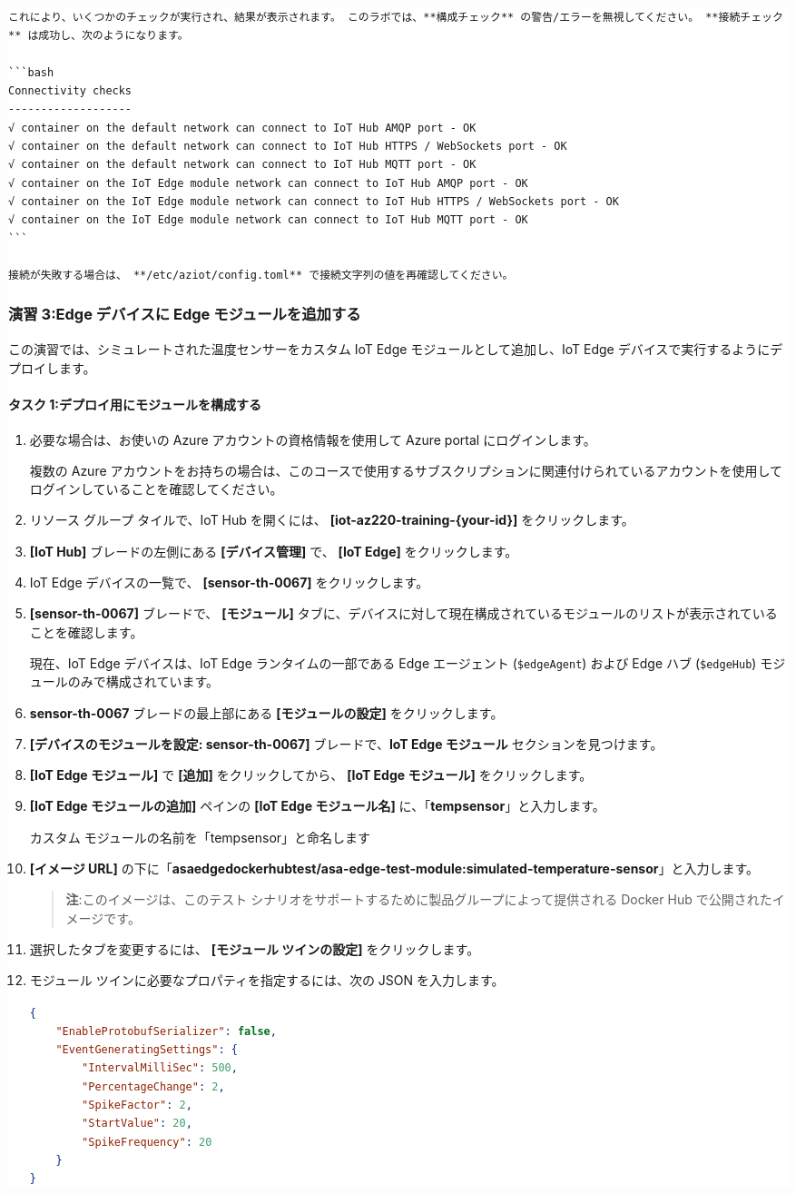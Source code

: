     これにより、いくつかのチェックが実行され、結果が表示されます。 このラボでは、**構成チェック** の警告/エラーを無視してください。 **接続チェック** は成功し、次のようになります。

    ```bash
    Connectivity checks
    -------------------
    √ container on the default network can connect to IoT Hub AMQP port - OK
    √ container on the default network can connect to IoT Hub HTTPS / WebSockets port - OK
    √ container on the default network can connect to IoT Hub MQTT port - OK
    √ container on the IoT Edge module network can connect to IoT Hub AMQP port - OK
    √ container on the IoT Edge module network can connect to IoT Hub HTTPS / WebSockets port - OK
    √ container on the IoT Edge module network can connect to IoT Hub MQTT port - OK
    ```

    接続が失敗する場合は、 **/etc/aziot/config.toml** で接続文字列の値を再確認してください。

### <a name="exercise-3-add-edge-module-to-edge-device"></a>演習 3:Edge デバイスに Edge モジュールを追加する

この演習では、シミュレートされた温度センサーをカスタム IoT Edge モジュールとして追加し、IoT Edge デバイスで実行するようにデプロイします。

#### <a name="task-1-configure-module-for-deployment"></a>タスク 1:デプロイ用にモジュールを構成する

1. 必要な場合は、お使いの Azure アカウントの資格情報を使用して Azure portal にログインします。

    複数の Azure アカウントをお持ちの場合は、このコースで使用するサブスクリプションに関連付けられているアカウントを使用してログインしていることを確認してください。

1. リソース グループ タイルで、IoT Hub を開くには、 **[iot-az220-training-{your-id}]** をクリックします。

1. **[IoT Hub]** ブレードの左側にある **[デバイス管理]** で、 **[IoT Edge]** をクリックします。

1. IoT Edge デバイスの一覧で、 **[sensor-th-0067]** をクリックします。

1. **[sensor-th-0067]** ブレードで、 **[モジュール]** タブに、デバイスに対して現在構成されているモジュールのリストが表示されていることを確認します。

    現在、IoT Edge デバイスは、IoT Edge ランタイムの一部である Edge エージェント (`$edgeAgent`) および Edge ハブ (`$edgeHub`) モジュールのみで構成されています。

1. **sensor-th-0067** ブレードの最上部にある **[モジュールの設定]** をクリックします。

1. **[デバイスのモジュールを設定: sensor-th-0067]** ブレードで、**IoT Edge モジュール** セクションを見つけます。

1. **[IoT Edge モジュール]** で **[追加]** をクリックしてから、 **[IoT Edge モジュール]** をクリックします。

1. **[IoT Edge モジュールの追加]** ペインの **[IoT Edge モジュール名]** に、「**tempsensor**」と入力します。

    カスタム モジュールの名前を「tempsensor」と命名します

1. **[イメージ URL]** の下に「**asaedgedockerhubtest/asa-edge-test-module:simulated-temperature-sensor**」と入力します。

    > **注**:このイメージは、このテスト シナリオをサポートするために製品グループによって提供される Docker Hub で公開されたイメージです。

1. 選択したタブを変更するには、 **[モジュール ツインの設定]** をクリックします。

1. モジュール ツインに必要なプロパティを指定するには、次の JSON を入力します。

    ```json
    {
        "EnableProtobufSerializer": false,
        "EventGeneratingSettings": {
            "IntervalMilliSec": 500,
            "PercentageChange": 2,
            "SpikeFactor": 2,
            "StartValue": 20,
            "SpikeFrequency": 20
        }
    }
    ```
